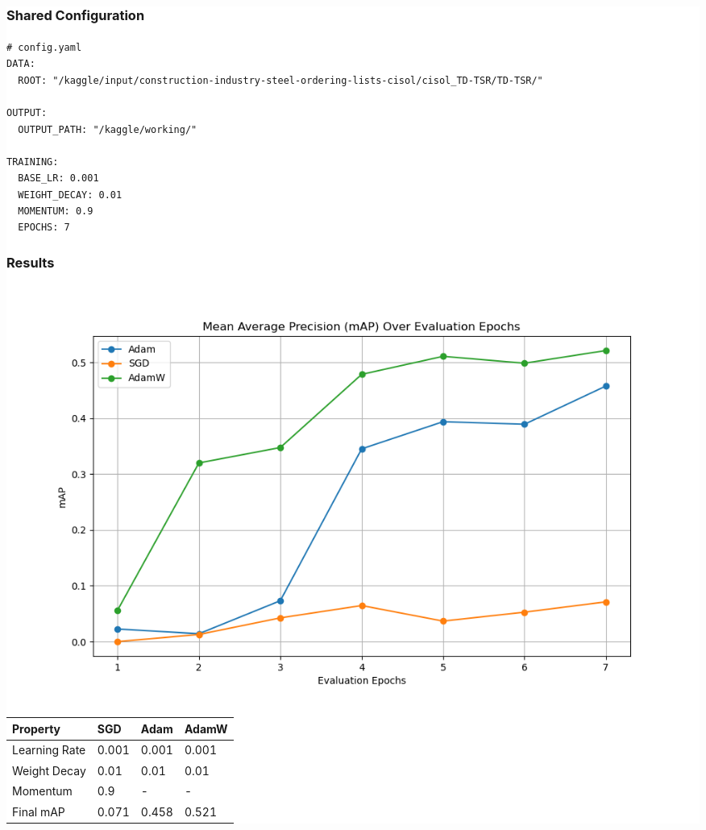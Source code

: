 ### Shared Configuration

```
# config.yaml
DATA:
  ROOT: "/kaggle/input/construction-industry-steel-ordering-lists-cisol/cisol_TD-TSR/TD-TSR/"

OUTPUT:
  OUTPUT_PATH: "/kaggle/working/"

TRAINING:
  BASE_LR: 0.001
  WEIGHT_DECAY: 0.01
  MOMENTUM: 0.9
  EPOCHS: 7
```

### Results

![Plot](doc/exp1.png)

| Property      | SGD   | Adam  | AdamW |
| :------------ | :---- | :---- | :---- |
| Learning Rate | 0.001 | 0.001 | 0.001 |
| Weight Decay  | 0.01  | 0.01  | 0.01  |
| Momentum      | 0.9   | -     | -     |
| Final mAP     | 0.071 | 0.458 | 0.521 |
